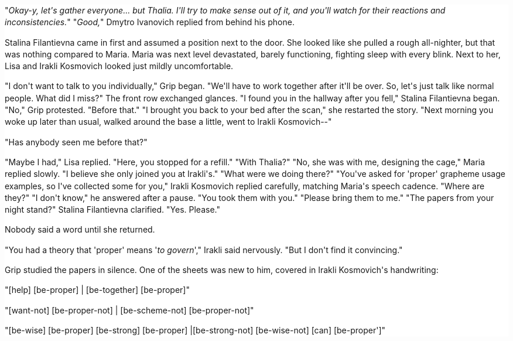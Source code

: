 "*Okay-y, let's gather everyone... but Thalia.
  I'll try to make sense out of it,
  and you'll watch for their reactions and inconsistencies.*"
"*Good,*" Dmytro Ivanovich replied from behind his phone.

Stalina Filantievna came in first and assumed a position next to the door.
She looked like she pulled a rough all-nighter,
but that was nothing compared to Maria.
Maria was next level devastated, barely functioning,
fighting sleep with every blink.
Next to her, Lisa and Irakli Kosmovich looked just mildly uncomfortable.

"I don't want to talk to you individually,"
 Grip began.
 "We'll have to work together after it'll be over.
  So, let's just talk like normal people.
  What did I miss?"
The front row exchanged glances.
"I found you in the hallway after you fell," Stalina Filantievna began.
"No," Grip protested. "Before that."
"I brought you back to your bed after the scan," she restarted the story.
 "Next morning you woke up later than usual,
  walked around the base a little, went to Irakli Kosmovich--"

"Has anybody seen me before that?"

"Maybe I had," Lisa replied. "Here, you stopped for a refill."
"With Thalia?"
"No, she was with me, designing the cage," Maria replied slowly.
 "I believe she only joined you at Irakli's."
"What were we doing there?"
"You've asked for 'proper' grapheme usage examples,
 so I've collected some for you,"
 Irakli Kosmovich replied carefully, matching Maria's speech cadence.
"Where are they?"
"I don't know," he answered after a pause. "You took them with you."
"Please bring them to me."
"The papers from your night stand?" Stalina Filantievna clarified.
"Yes. Please."

Nobody said a word until she returned.

"You had a theory that 'proper' means '*to govern*'," Irakli said nervously.
 "But I don't find it convincing."

Grip studied the papers in silence.
One of the sheets was new to him, covered in Irakli Kosmovich's handwriting:


"[help] [be-proper] | [be-together] [be-proper]"

"[want-not] [be-proper-not] | [be-scheme-not] [be-proper-not]"

"[be-wise] [be-proper] [be-strong] [be-proper]
|[be-strong-not] [be-wise-not] [can] [be-proper']"

